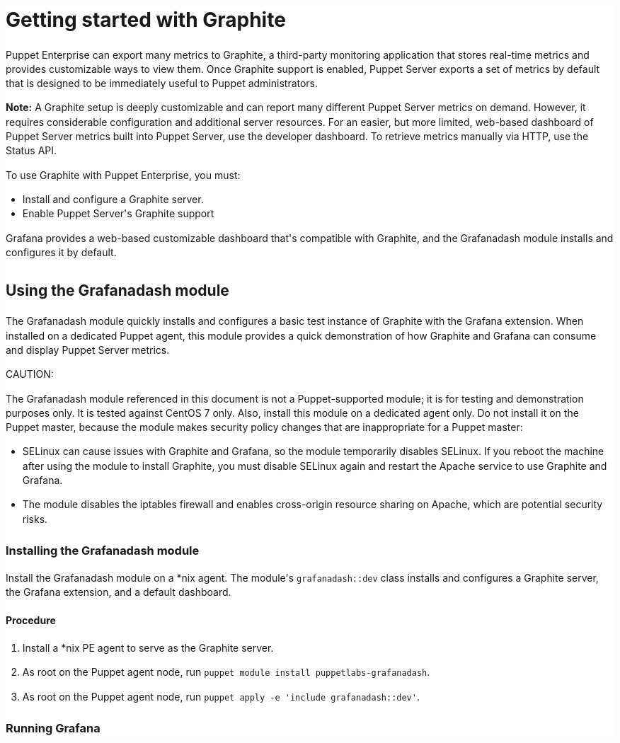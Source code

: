 # Getting started with Graphite

Puppet Enterprise can export many metrics to Graphite, a third-party monitoring application that stores real-time metrics and provides customizable ways to view them. Once Graphite support is enabled, Puppet Server exports a set of metrics by default that is designed to be immediately useful to Puppet administrators.

**Note:** A Graphite setup is deeply customizable and can report many different Puppet Server metrics on demand. However, it requires considerable configuration and additional server resources. For an easier, but more limited, web-based dashboard of Puppet Server metrics built into Puppet Server, use the developer dashboard. To retrieve metrics manually via HTTP, use the Status API.

To use Graphite with Puppet Enterprise, you must:

-   Install and configure a Graphite server.
-   Enable Puppet Server's Graphite support

Grafana provides a web-based customizable dashboard that's compatible with Graphite, and the Grafanadash module installs and configures it by default.

## Using the Grafanadash module

The Grafanadash module quickly installs and configures a basic test instance of Graphite with the Grafana extension. When installed on a dedicated Puppet agent, this module provides a quick demonstration of how Graphite and Grafana can consume and display Puppet Server metrics.

CAUTION:

The Grafanadash module referenced in this document is not a Puppet-supported module; it is for testing and demonstration purposes only. It is tested against CentOS 7 only. Also, install this module on a dedicated agent only. Do not install it on the Puppet master, because the module makes security policy changes that are inappropriate for a Puppet master:

-   SELinux can cause issues with Graphite and Grafana, so the module temporarily disables SELinux. If you reboot the machine after using the module to install Graphite, you must disable SELinux again and restart the Apache service to use Graphite and Grafana.

-   The module disables the iptables firewall and enables cross-origin resource sharing on Apache, which are potential security risks.


### Installing the Grafanadash module

Install the Grafanadash module on a \*nix agent. The module's `grafanadash::dev` class installs and configures a Graphite server, the Grafana extension, and a default dashboard.

#### Procedure

1.  Install a \*nix PE agent to serve as the Graphite server.

2.  As root on the Puppet agent node, run `puppet module install puppetlabs-grafanadash`.

3.  As root on the Puppet agent node, run `puppet apply -e 'include grafanadash::dev'`.


### Running Grafana
